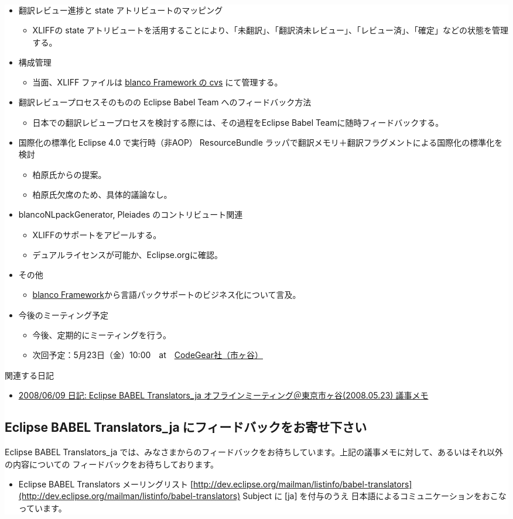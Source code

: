     
  * 翻訳レビュー進捗と state アトリビュートのマッピング
    
    * XLIFFの state アトリビュートを活用することにより、「未翻訳」、「翻訳済未レビュー」、「レビュー済」、「確定」などの状態を管理する。
    

    
  * 構成管理
    
    * 当面、XLIFF ファイルは [blanco Framework の cvs](http://cvs.sourceforge.jp/cgi-bin/viewcvs.cgi/blancofw/blancoNLpackXliff/xliff/) にて管理する。
    

    
  * 翻訳レビュープロセスそのものの Eclipse Babel Team へのフィードバック方法
    
    * 日本での翻訳レビュープロセスを検討する際には、その過程をEclipse Babel Teamに随時フィードバックする。
    

  

  
* 国際化の標準化
  Eclipse 4.0 で実行時（非AOP） ResourceBundle ラッパで翻訳メモリ＋翻訳フラグメントによる国際化の標準化を検討
  
  * 柏原氏からの提案。
    
  * 柏原氏欠席のため、具体的議論なし。
  

  
* blancoNLpackGenerator, Pleiades のコントリビュート関連
  
  * XLIFFのサポートをアピールする。
    
  * デュアルライセンスが可能か、Eclipse.orgに確認。
  

  
* その他
  
  * [blanco Framework](https://www.igapyon.jp/blanco/blanco.ja.html)から言語パックサポートのビジネス化について言及。
  

  
* 今後のミーティング予定
  
  * 今後、定期的にミーティングを行う。
    
  * 次回予定：5月23日（金）10:00　at　[CodeGear社（市ヶ谷）](http://www.codegear.com/jp/about/contact)
  

関連する日記

* [2008/06/09 日記: Eclipse BABEL Translators_ja オフラインミーティング＠東京市ヶ谷(2008.05.23)
  議事メモ](ig080609.html)

## Eclipse BABEL Translators_ja にフィードバックをお寄せ下さい

Eclipse BABEL Translators_ja では、みなさまからのフィードバックをお待ちしています。上記の議事メモに対して、あるいはそれ以外の内容についての フィードバックをお待ちしております。

* Eclipse BABEL Translators メーリングリスト
  [http://dev.eclipse.org/mailman/listinfo/babel-translators](http://dev.eclipse.org/mailman/listinfo/babel-translators)
  Subject に [ja] を付与のうえ 日本語によるコミュニケーションをおこなっています。
